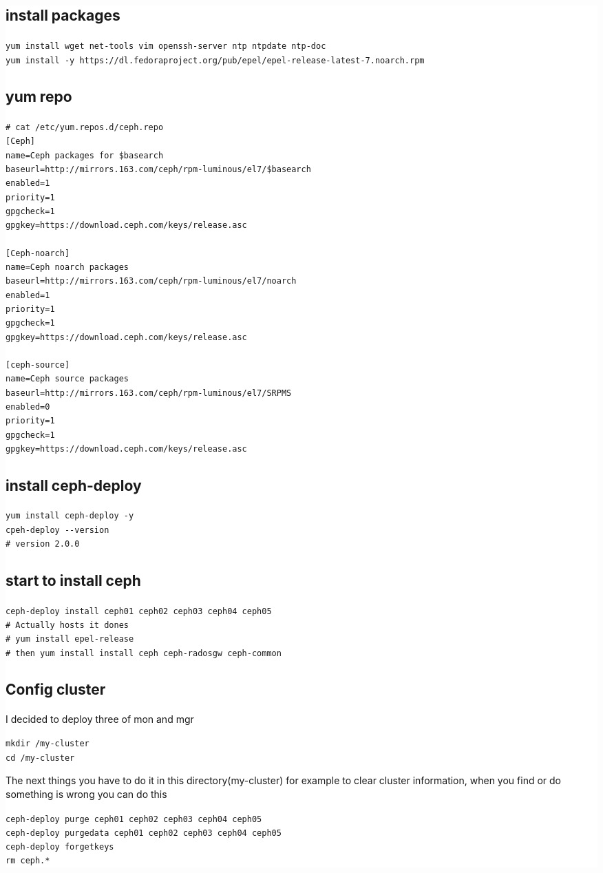 ## install packages
~~~
yum install wget net-tools vim openssh-server ntp ntpdate ntp-doc
yum install -y https://dl.fedoraproject.org/pub/epel/epel-release-latest-7.noarch.rpm
~~~
## yum repo
~~~
# cat /etc/yum.repos.d/ceph.repo
[Ceph]
name=Ceph packages for $basearch
baseurl=http://mirrors.163.com/ceph/rpm-luminous/el7/$basearch
enabled=1
priority=1
gpgcheck=1
gpgkey=https://download.ceph.com/keys/release.asc

[Ceph-noarch]
name=Ceph noarch packages
baseurl=http://mirrors.163.com/ceph/rpm-luminous/el7/noarch
enabled=1
priority=1
gpgcheck=1
gpgkey=https://download.ceph.com/keys/release.asc

[ceph-source]
name=Ceph source packages
baseurl=http://mirrors.163.com/ceph/rpm-luminous/el7/SRPMS
enabled=0
priority=1
gpgcheck=1
gpgkey=https://download.ceph.com/keys/release.asc
~~~

## install ceph-deploy
```shell
yum install ceph-deploy -y
cpeh-deploy --version
# version 2.0.0
```
## start to install ceph
~~~
ceph-deploy install ceph01 ceph02 ceph03 ceph04 ceph05
# Actually hosts it dones
# yum install epel-release
# then yum install install ceph ceph-radosgw ceph-common
~~~

## Config cluster
I decided to deploy three of mon and mgr
```shell
mkdir /my-cluster
cd /my-cluster
```
The next things you have to do it in this directory(my-cluster)
for example to clear cluster information, when you find or do something is wrong you can do this
~~~
ceph-deploy purge ceph01 ceph02 ceph03 ceph04 ceph05
ceph-deploy purgedata ceph01 ceph02 ceph03 ceph04 ceph05
ceph-deploy forgetkeys
rm ceph.*
~~~